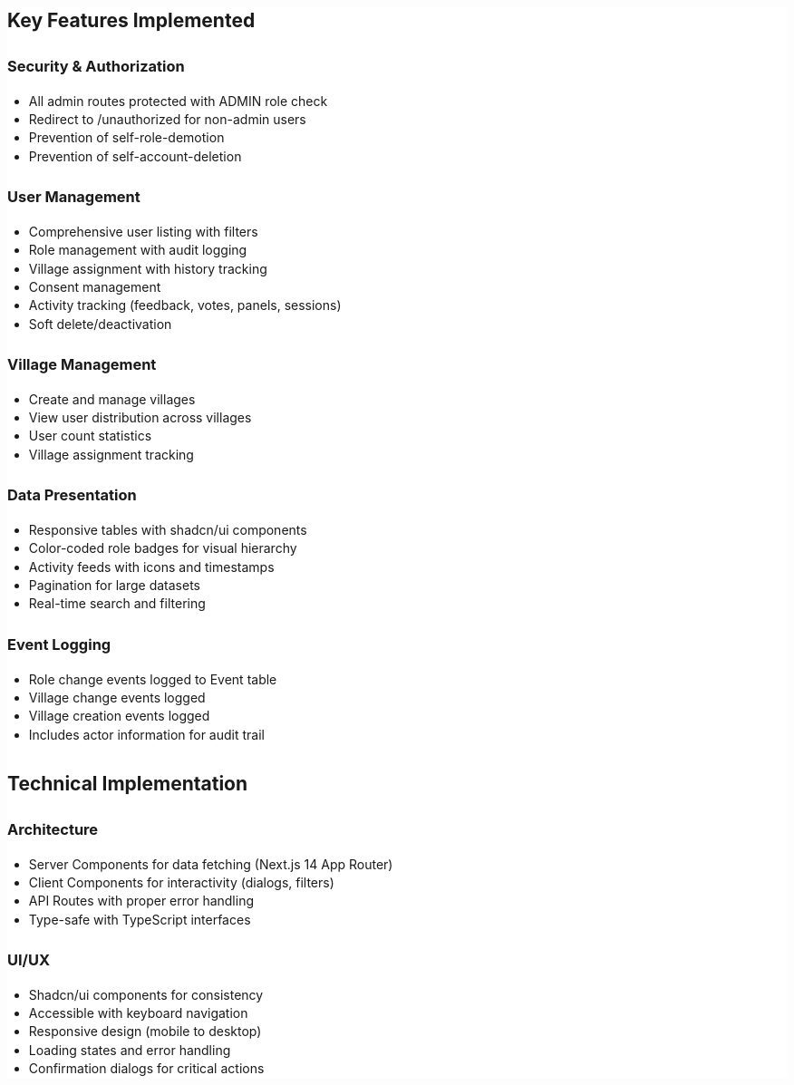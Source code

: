 ## Key Features Implemented

### Security & Authorization
- All admin routes protected with ADMIN role check
- Redirect to /unauthorized for non-admin users
- Prevention of self-role-demotion
- Prevention of self-account-deletion

### User Management
- Comprehensive user listing with filters
- Role management with audit logging
- Village assignment with history tracking
- Consent management
- Activity tracking (feedback, votes, panels, sessions)
- Soft delete/deactivation

### Village Management
- Create and manage villages
- View user distribution across villages
- User count statistics
- Village assignment tracking

### Data Presentation
- Responsive tables with shadcn/ui components
- Color-coded role badges for visual hierarchy
- Activity feeds with icons and timestamps
- Pagination for large datasets
- Real-time search and filtering

### Event Logging
- Role change events logged to Event table
- Village change events logged
- Village creation events logged
- Includes actor information for audit trail

## Technical Implementation

### Architecture
- Server Components for data fetching (Next.js 14 App Router)
- Client Components for interactivity (dialogs, filters)
- API Routes with proper error handling
- Type-safe with TypeScript interfaces

### UI/UX
- Shadcn/ui components for consistency
- Accessible with keyboard navigation
- Responsive design (mobile to desktop)
- Loading states and error handling
- Confirmation dialogs for critical actions
